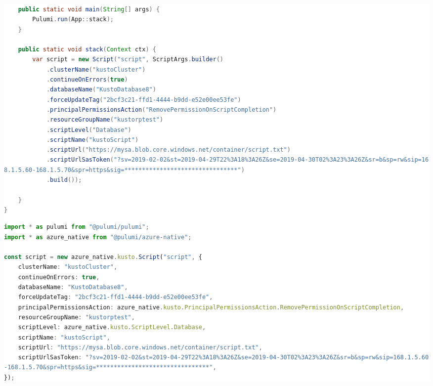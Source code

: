 ```java
    public static void main(String[] args) {
        Pulumi.run(App::stack);
    }

    public static void stack(Context ctx) {
        var script = new Script("script", ScriptArgs.builder()
            .clusterName("kustoCluster")
            .continueOnErrors(true)
            .databaseName("KustoDatabase8")
            .forceUpdateTag("2bcf3c21-ffd1-4444-b9dd-e52e00ee53fe")
            .principalPermissionsAction("RemovePermissionOnScriptCompletion")
            .resourceGroupName("kustorptest")
            .scriptLevel("Database")
            .scriptName("kustoScript")
            .scriptUrl("https://mysa.blob.core.windows.net/container/script.txt")
            .scriptUrlSasToken("?sv=2019-02-02&st=2019-04-29T22%3A18%3A26Z&se=2019-04-30T02%3A23%3A26Z&sr=b&sp=rw&sip=168.1.5.60-168.1.5.70&spr=https&sig=********************************")
            .build());

    }
}

```


</pulumi-choosable>
</div>


<div>
<pulumi-choosable type="language" values="typescript">


```typescript
import * as pulumi from "@pulumi/pulumi";
import * as azure_native from "@pulumi/azure-native";

const script = new azure_native.kusto.Script("script", {
    clusterName: "kustoCluster",
    continueOnErrors: true,
    databaseName: "KustoDatabase8",
    forceUpdateTag: "2bcf3c21-ffd1-4444-b9dd-e52e00ee53fe",
    principalPermissionsAction: azure_native.kusto.PrincipalPermissionsAction.RemovePermissionOnScriptCompletion,
    resourceGroupName: "kustorptest",
    scriptLevel: azure_native.kusto.ScriptLevel.Database,
    scriptName: "kustoScript",
    scriptUrl: "https://mysa.blob.core.windows.net/container/script.txt",
    scriptUrlSasToken: "?sv=2019-02-02&st=2019-04-29T22%3A18%3A26Z&se=2019-04-30T02%3A23%3A26Z&sr=b&sp=rw&sip=168.1.5.60-168.1.5.70&spr=https&sig=********************************",
});

```
